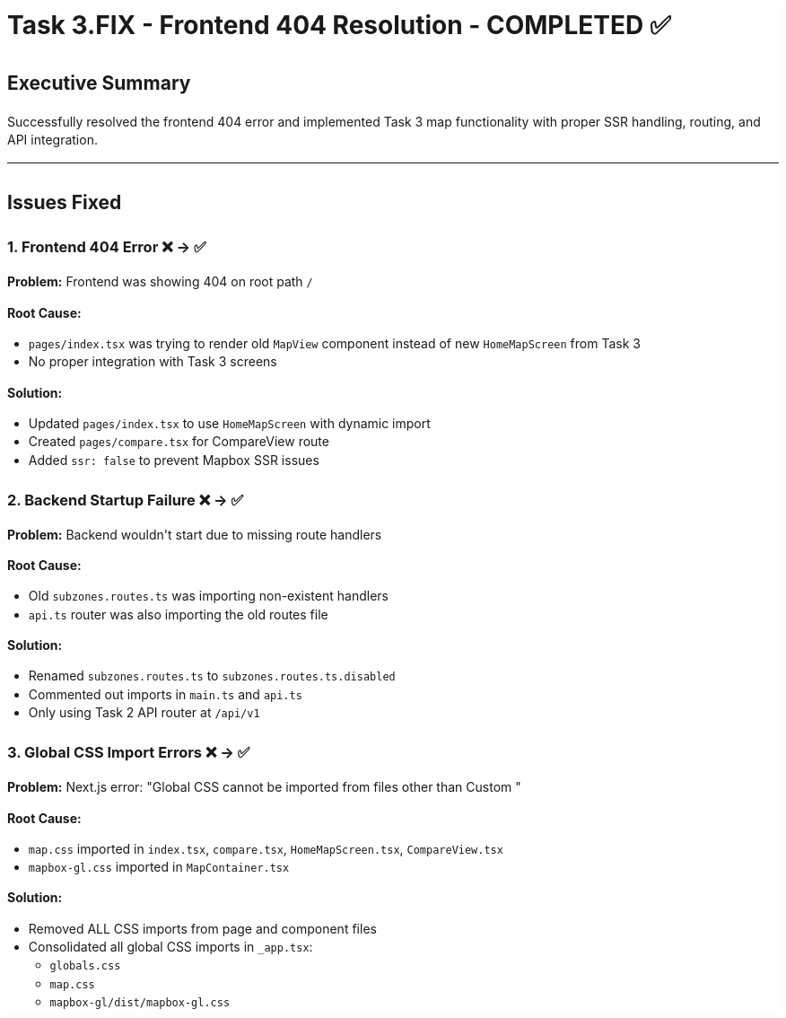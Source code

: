 # Task 3.FIX - Frontend 404 Resolution - COMPLETED ✅

## Executive Summary

Successfully resolved the frontend 404 error and implemented Task 3 map functionality with proper SSR handling, routing, and API integration.

---

## Issues Fixed

### 1. Frontend 404 Error ❌ → ✅

**Problem:** Frontend was showing 404 on root path `/`

**Root Cause:** 
- `pages/index.tsx` was trying to render old `MapView` component instead of new `HomeMapScreen` from Task 3
- No proper integration with Task 3 screens

**Solution:**
- Updated `pages/index.tsx` to use `HomeMapScreen` with dynamic import
- Created `pages/compare.tsx` for CompareView route
- Added `ssr: false` to prevent Mapbox SSR issues

### 2. Backend Startup Failure ❌ → ✅

**Problem:** Backend wouldn't start due to missing route handlers

**Root Cause:**
- Old `subzones.routes.ts` was importing non-existent handlers
- `api.ts` router was also importing the old routes file

**Solution:**
- Renamed `subzones.routes.ts` to `subzones.routes.ts.disabled`
- Commented out imports in `main.ts` and `api.ts`
- Only using Task 2 API router at `/api/v1`

### 3. Global CSS Import Errors ❌ → ✅

**Problem:** Next.js error: "Global CSS cannot be imported from files other than Custom <App>"

**Root Cause:**
- `map.css` imported in `index.tsx`, `compare.tsx`, `HomeMapScreen.tsx`, `CompareView.tsx`
- `mapbox-gl.css` imported in `MapContainer.tsx`

**Solution:**
- Removed ALL CSS imports from page and component files
- Consolidated all global CSS imports in `_app.tsx`:
  - `globals.css`
  - `map.css`
  - `mapbox-gl/dist/mapbox-gl.css`
